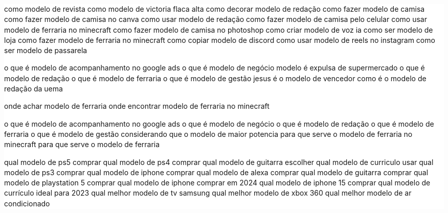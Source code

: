 como modelo de revista
como modelo de victoria flaca alta
como decorar modelo de redação
como fazer modelo de camisa
como fazer modelo de camisa no canva
como usar modelo de redação
como fazer modelo de camisa pelo celular
como usar modelo de ferraria no minecraft
como fazer modelo de camisa no photoshop
como criar modelo de voz ia
como ser modelo de loja
como fazer modelo de ferraria no minecraft
como copiar modelo de discord
como usar modelo de reels no instagram
como ser modelo de passarela

o que é modelo de acompanhamento no google ads
o que é modelo de negócio
modelo é expulsa de supermercado
o que é modelo de redação
o que é modelo de ferraria
o que é modelo de gestão
jesus é o modelo de vencedor
como é o modelo de redação da uema

onde achar modelo de ferraria
onde encontrar modelo de ferraria no minecraft

o que é modelo de acompanhamento no google ads
o que é modelo de negócio
o que é modelo de redação
o que é modelo de ferraria
o que é modelo de gestão
considerando que o modelo de maior potencia
para que serve o modelo de ferraria no minecraft
para que serve o modelo de ferraria

qual modelo de ps5 comprar
qual modelo de ps4 comprar
qual modelo de guitarra escolher
qual modelo de curriculo usar
qual modelo de ps3 comprar
qual modelo de iphone comprar
qual modelo de alexa comprar
qual modelo de guitarra comprar
qual modelo de playstation 5 comprar
qual modelo de iphone comprar em 2024
qual modelo de iphone 15 comprar
qual modelo de currículo ideal para 2023
qual melhor modelo de tv samsung
qual melhor modelo de xbox 360
qual melhor modelo de ar condicionado
